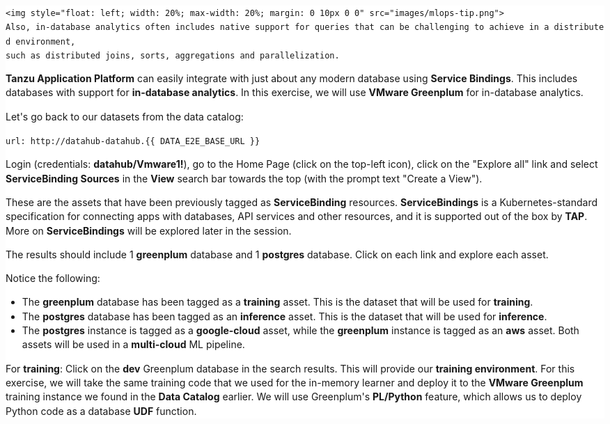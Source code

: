     <img style="float: left; width: 20%; max-width: 20%; margin: 0 10px 0 0" src="images/mlops-tip.png">
    Also, in-database analytics often includes native support for queries that can be challenging to achieve in a distributed environment,
    such as distributed joins, sorts, aggregations and parallelization.
</div>
<div style="clear: left;"></div>

**Tanzu Application Platform** can easily integrate with just about any modern database using **Service Bindings**.
This includes databases with support for **in-database analytics**.
In this exercise, we will use **VMware Greenplum** for in-database analytics.

Let's go back to our datasets from the data catalog:
```dashboard:open-url
url: http://datahub-datahub.{{ DATA_E2E_BASE_URL }}
```

Login (credentials: **datahub/Vmware1!**), go to the Home Page (click on the top-left icon),
click on the "Explore all" link and select **ServiceBinding Sources**
in the **View** search bar towards the top (with the prompt text "Create a View").

These are the assets that have been previously tagged as **ServiceBinding** resources.
**ServiceBindings** is a Kubernetes-standard specification for connecting apps with databases, API services and
other resources, and it is supported out of the box by **TAP**. More on **ServiceBindings** will be explored later in the session.

The results should include 1 **greenplum** database and 1 **postgres** database. Click on each link and explore each asset.

Notice the following:
* The **greenplum** database has been tagged as a **training** asset. This is the dataset that will be used for **training**.
* The **postgres** database has been tagged as an **inference** asset. This is the dataset that will be used for **inference**.
* The **postgres** instance is tagged as a **google-cloud** asset, while the **greenplum** instance is tagged as an **aws** asset.
  Both assets will be used in a **multi-cloud** ML pipeline.

For **training**: Click on the **dev** Greenplum database in the search results.
This will provide our **training environment**.
For this exercise, we will take the same training code that we used for the in-memory learner
and deploy it to the **VMware Greenplum** training instance we found in the **Data Catalog** earlier.
We will use Greenplum's **PL/Python** feature, which allows us to deploy Python code as a database **UDF** function.
